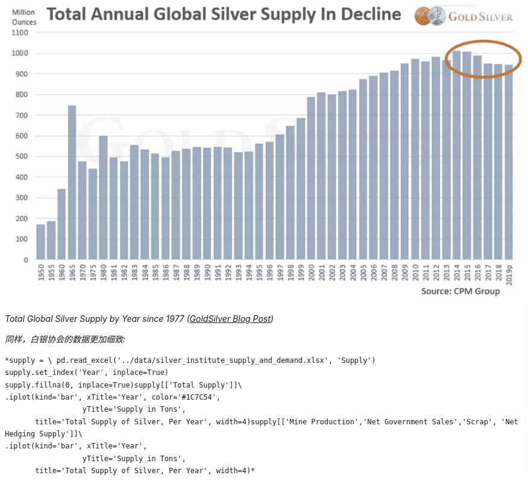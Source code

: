 *![](img/8c9b27811b72eb1bad4eff85e70dcf5e.png)*

*Total Global Silver Supply by Year since 1977 ([GoldSilver Blog Post](https://goldsilver.com/blog/silver-in-charts-supplydemand-crunch-after-years-of-the-opposite/))*

*同样，白银协会的数据更加细致:*

```
*supply = \ pd.read_excel('../data/silver_institute_supply_and_demand.xlsx', 'Supply')
supply.set_index('Year', inplace=True)
supply.fillna(0, inplace=True)supply[['Total Supply']]\
.iplot(kind='bar', xTitle='Year', color='#1C7C54',
                  yTitle='Supply in Tons', 
       title='Total Supply of Silver, Per Year', width=4)supply[['Mine Production','Net Government Sales','Scrap', 'Net Hedging Supply']]\
.iplot(kind='bar', xTitle='Year', 
                  yTitle='Supply in Tons', 
       title='Total Supply of Silver, Per Year', width=4)*
```
